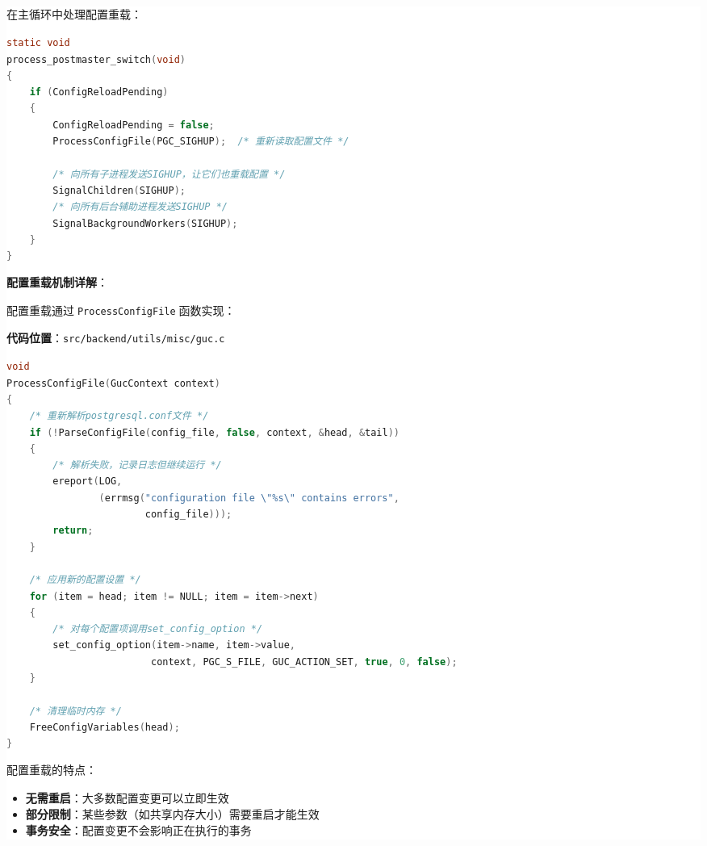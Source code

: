 在主循环中处理配置重载：

```c
static void
process_postmaster_switch(void)
{
    if (ConfigReloadPending)
    {
        ConfigReloadPending = false;
        ProcessConfigFile(PGC_SIGHUP);  /* 重新读取配置文件 */
        
        /* 向所有子进程发送SIGHUP，让它们也重载配置 */
        SignalChildren(SIGHUP);
        /* 向所有后台辅助进程发送SIGHUP */
        SignalBackgroundWorkers(SIGHUP);
    }
}
```

**配置重载机制详解**：

配置重载通过 `ProcessConfigFile` 函数实现：

**代码位置**：`src/backend/utils/misc/guc.c`

```c
void
ProcessConfigFile(GucContext context)
{
    /* 重新解析postgresql.conf文件 */
    if (!ParseConfigFile(config_file, false, context, &head, &tail))
    {
        /* 解析失败，记录日志但继续运行 */
        ereport(LOG,
                (errmsg("configuration file \"%s\" contains errors", 
                        config_file)));
        return;
    }
    
    /* 应用新的配置设置 */
    for (item = head; item != NULL; item = item->next)
    {
        /* 对每个配置项调用set_config_option */
        set_config_option(item->name, item->value, 
                         context, PGC_S_FILE, GUC_ACTION_SET, true, 0, false);
    }
    
    /* 清理临时内存 */
    FreeConfigVariables(head);
}
```

配置重载的特点：
- **无需重启**：大多数配置变更可以立即生效
- **部分限制**：某些参数（如共享内存大小）需要重启才能生效
- **事务安全**：配置变更不会影响正在执行的事务
